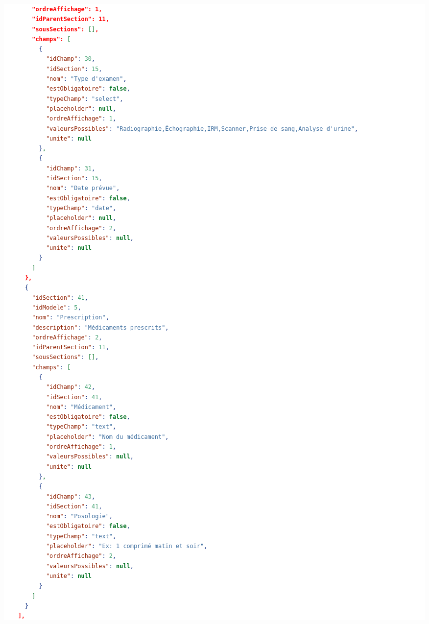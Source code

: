 ```json
        "ordreAffichage": 1,
        "idParentSection": 11,
        "sousSections": [],
        "champs": [
          {
            "idChamp": 30,
            "idSection": 15,
            "nom": "Type d'examen",
            "estObligatoire": false,
            "typeChamp": "select",
            "placeholder": null,
            "ordreAffichage": 1,
            "valeursPossibles": "Radiographie,Échographie,IRM,Scanner,Prise de sang,Analyse d'urine",
            "unite": null
          },
          {
            "idChamp": 31,
            "idSection": 15,
            "nom": "Date prévue",
            "estObligatoire": false,
            "typeChamp": "date",
            "placeholder": null,
            "ordreAffichage": 2,
            "valeursPossibles": null,
            "unite": null
          }
        ]
      },
      {
        "idSection": 41,
        "idModele": 5,
        "nom": "Prescription",
        "description": "Médicaments prescrits",
        "ordreAffichage": 2,
        "idParentSection": 11,
        "sousSections": [],
        "champs": [
          {
            "idChamp": 42,
            "idSection": 41,
            "nom": "Médicament",
            "estObligatoire": false,
            "typeChamp": "text",
            "placeholder": "Nom du médicament",
            "ordreAffichage": 1,
            "valeursPossibles": null,
            "unite": null
          },
          {
            "idChamp": 43,
            "idSection": 41,
            "nom": "Posologie",
            "estObligatoire": false,
            "typeChamp": "text",
            "placeholder": "Ex: 1 comprimé matin et soir",
            "ordreAffichage": 2,
            "valeursPossibles": null,
            "unite": null
          }
        ]
      }
    ],
```